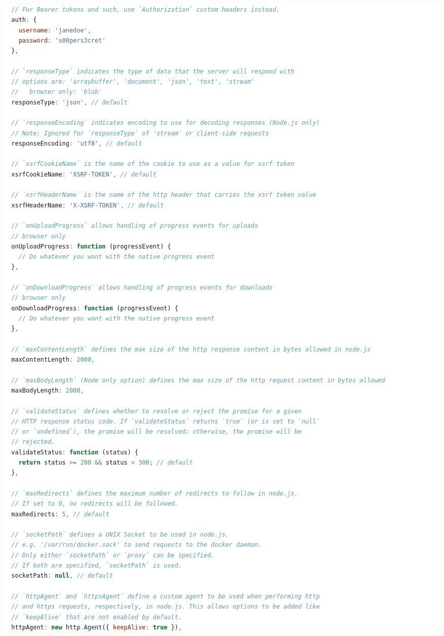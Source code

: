 ```js
  // For Bearer tokens and such, use `Authorization` custom headers instead.
  auth: {
    username: 'janedoe',
    password: 's00pers3cret'
  },

  // `responseType` indicates the type of data that the server will respond with
  // options are: 'arraybuffer', 'document', 'json', 'text', 'stream'
  //   browser only: 'blob'
  responseType: 'json', // default

  // `responseEncoding` indicates encoding to use for decoding responses (Node.js only)
  // Note: Ignored for `responseType` of 'stream' or client-side requests
  responseEncoding: 'utf8', // default

  // `xsrfCookieName` is the name of the cookie to use as a value for xsrf token
  xsrfCookieName: 'XSRF-TOKEN', // default

  // `xsrfHeaderName` is the name of the http header that carries the xsrf token value
  xsrfHeaderName: 'X-XSRF-TOKEN', // default

  // `onUploadProgress` allows handling of progress events for uploads
  // browser only
  onUploadProgress: function (progressEvent) {
    // Do whatever you want with the native progress event
  },

  // `onDownloadProgress` allows handling of progress events for downloads
  // browser only
  onDownloadProgress: function (progressEvent) {
    // Do whatever you want with the native progress event
  },

  // `maxContentLength` defines the max size of the http response content in bytes allowed in node.js
  maxContentLength: 2000,

  // `maxBodyLength` (Node only option) defines the max size of the http request content in bytes allowed
  maxBodyLength: 2000,

  // `validateStatus` defines whether to resolve or reject the promise for a given
  // HTTP response status code. If `validateStatus` returns `true` (or is set to `null`
  // or `undefined`), the promise will be resolved; otherwise, the promise will be
  // rejected.
  validateStatus: function (status) {
    return status >= 200 && status < 300; // default
  },

  // `maxRedirects` defines the maximum number of redirects to follow in node.js.
  // If set to 0, no redirects will be followed.
  maxRedirects: 5, // default

  // `socketPath` defines a UNIX Socket to be used in node.js.
  // e.g. '/var/run/docker.sock' to send requests to the docker daemon.
  // Only either `socketPath` or `proxy` can be specified.
  // If both are specified, `socketPath` is used.
  socketPath: null, // default

  // `httpAgent` and `httpsAgent` define a custom agent to be used when performing http
  // and https requests, respectively, in node.js. This allows options to be added like
  // `keepAlive` that are not enabled by default.
  httpAgent: new http.Agent({ keepAlive: true }),
```